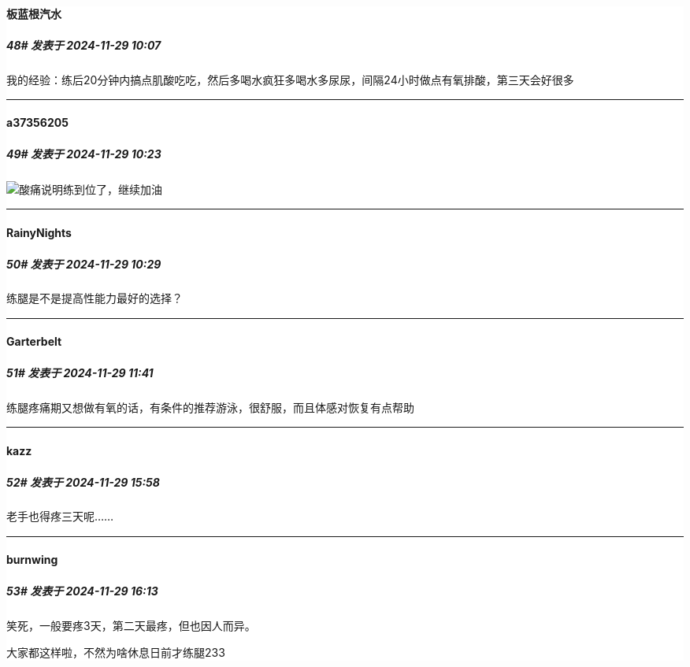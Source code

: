 ####  板蓝根汽水  
##### 48#       发表于 2024-11-29 10:07

我的经验：练后20分钟内搞点肌酸吃吃，然后多喝水疯狂多喝水多尿尿，间隔24小时做点有氧排酸，第三天会好很多


*****

####  a37356205  
##### 49#       发表于 2024-11-29 10:23

<img src="https://static.saraba1st.com/image/smiley/face2017/002.png" referrerpolicy="no-referrer">酸痛说明练到位了，继续加油


*****

####  RainyNights  
##### 50#       发表于 2024-11-29 10:29

练腿是不是提高性能力最好的选择？


*****

####  Garterbelt  
##### 51#       发表于 2024-11-29 11:41

练腿疼痛期又想做有氧的话，有条件的推荐游泳，很舒服，而且体感对恢复有点帮助


*****

####  kazz  
##### 52#       发表于 2024-11-29 15:58

老手也得疼三天呢……


*****

####  burnwing  
##### 53#       发表于 2024-11-29 16:13

笑死，一般要疼3天，第二天最疼，但也因人而异。

大家都这样啦，不然为啥休息日前才练腿233

